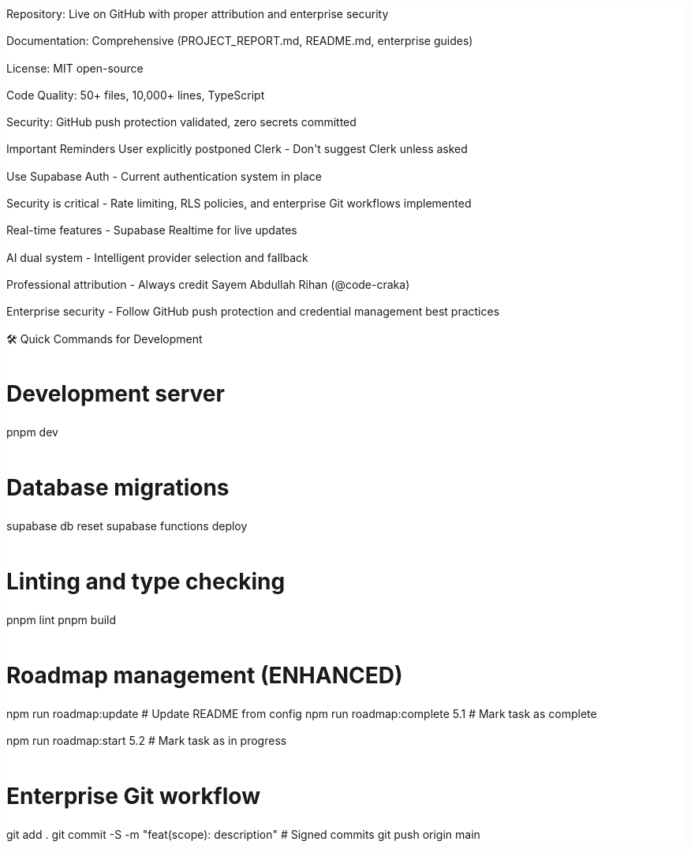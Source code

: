 Repository: Live on GitHub with proper attribution and enterprise security

Documentation: Comprehensive (PROJECT_REPORT.md, README.md, enterprise guides)

License: MIT open-source

Code Quality: 50+ files, 10,000+ lines, TypeScript

Security: GitHub push protection validated, zero secrets committed

Important Reminders
User explicitly postponed Clerk - Don't suggest Clerk unless asked

Use Supabase Auth - Current authentication system in place

Security is critical - Rate limiting, RLS policies, and enterprise Git workflows implemented

Real-time features - Supabase Realtime for live updates

AI dual system - Intelligent provider selection and fallback

Professional attribution - Always credit Sayem Abdullah Rihan (@code-craka)

Enterprise security - Follow GitHub push protection and credential management best practices

🛠️ Quick Commands for Development

# Development server

pnpm dev

# Database migrations

supabase db reset
supabase functions deploy

# Linting and type checking

pnpm lint
pnpm build

# Roadmap management (ENHANCED)

npm run roadmap:update           # Update README from config
npm run roadmap:complete 5.1     # Mark task as complete

npm run roadmap:start 5.2        # Mark task as in progress

# Enterprise Git workflow

git add .
git commit -S -m "feat(scope): description"  # Signed commits
git push origin main

